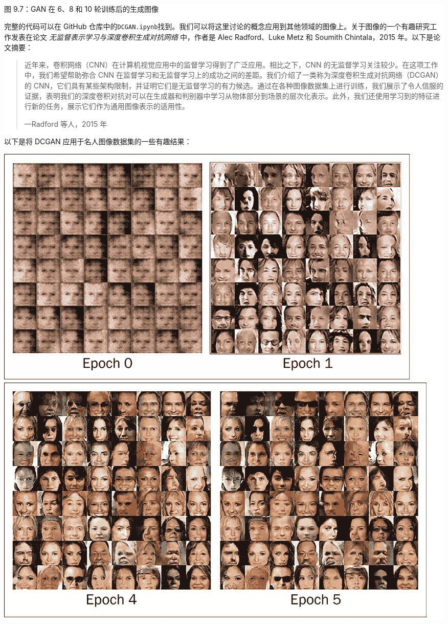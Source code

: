 图 9.7：GAN 在 6、8 和 10 轮训练后的生成图像

完整的代码可以在 GitHub 仓库中的`DCGAN.ipynb`找到。我们可以将这里讨论的概念应用到其他领域的图像上。关于图像的一个有趣研究工作发表在论文 *无监督表示学习与深度卷积生成对抗网络* 中，作者是 Alec Radford、Luke Metz 和 Soumith Chintala，2015 年。以下是论文摘要：

> 近年来，卷积网络（CNN）在计算机视觉应用中的监督学习得到了广泛应用。相比之下，CNN 的无监督学习关注较少。在这项工作中，我们希望帮助弥合 CNN 在监督学习和无监督学习上的成功之间的差距。我们介绍了一类称为深度卷积生成对抗网络（DCGAN）的 CNN，它们具有某些架构限制，并证明它们是无监督学习的有力候选。通过在各种图像数据集上进行训练，我们展示了令人信服的证据，表明我们的深度卷积对抗对可以在生成器和判别器中学习从物体部分到场景的层次化表示。此外，我们还使用学习到的特征进行新的任务，展示它们作为通用图像表示的适用性。
> 
> —Radford 等人，2015 年

以下是将 DCGAN 应用于名人图像数据集的一些有趣结果：

![一个人的面部拼贴图，描述自动生成](img/B18331_09_08_1.png)![一个人的面部拼贴图，描述自动生成](img/B18331_09_08_2.png)
